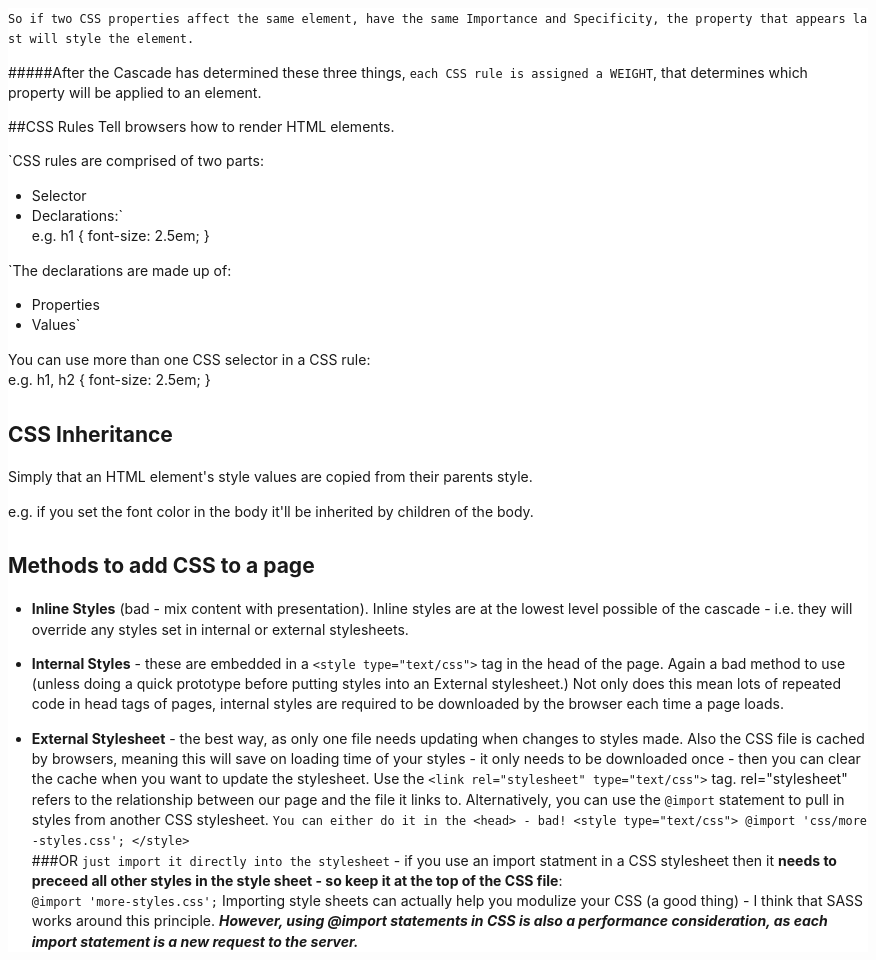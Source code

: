 `So if two CSS properties affect the same element, have the same Importance and Specificity, the property that appears last will style the element.`

#####After the Cascade has determined these three things, `each CSS rule is assigned a WEIGHT`, that determines which property will be applied to an element.  

##CSS Rules
Tell browsers how to render HTML elements. 

`CSS rules are comprised of two parts: 
* Selector
* Declarations:`   
e.g. h1 { font-size: 2.5em; }

`The declarations are made up of:   
* Properties
* Values`

You can use more than one CSS selector in a CSS rule:   
e.g. h1, h2 { font-size: 2.5em; }




## CSS Inheritance
Simply that an HTML element's style values are copied from their parents style. 

e.g. if you set the font color in the body it'll be inherited by children of the body. 


## Methods to add CSS to a page

* **Inline Styles** (bad - mix content with presentation). Inline styles are at the lowest level possible of the cascade - i.e. they will override any styles set in internal or external stylesheets. 

* **Internal Styles** - these are embedded in a `<style type="text/css">` tag in the head of the page. Again a bad method to use (unless doing a quick prototype before putting styles into an External stylesheet.) Not only does this mean lots of repeated code in head tags of pages, internal styles are required to be downloaded by the browser each time a page loads.

* **External Stylesheet** - the best way, as only one file needs updating when changes to styles made. Also the CSS file is cached by browsers, meaning this will save on loading time of your styles - it only needs to be downloaded once - then you can clear the cache when you want to update the stylesheet. Use the `<link rel="stylesheet" type="text/css">` tag. rel="stylesheet" refers to the relationship between our page and the file it links to. Alternatively, you can use the `@import` statement to pull in styles from another CSS stylesheet. `You can either do it in the <head> - bad! <style type="text/css">
	@import 'css/more-styles.css';
</style>`  
###OR
`just import it directly into the stylesheet` - if you use an import statment in a CSS stylesheet then it **needs to preceed all other styles in the style sheet - so keep it at the top of the CSS file**:  
`@import 'more-styles.css';` Importing style sheets can actually help you modulize your CSS (a good thing) - I think that SASS works around this principle. ***However, using @import statements in CSS is also a performance consideration, as each import statement is a new request to the server.***
